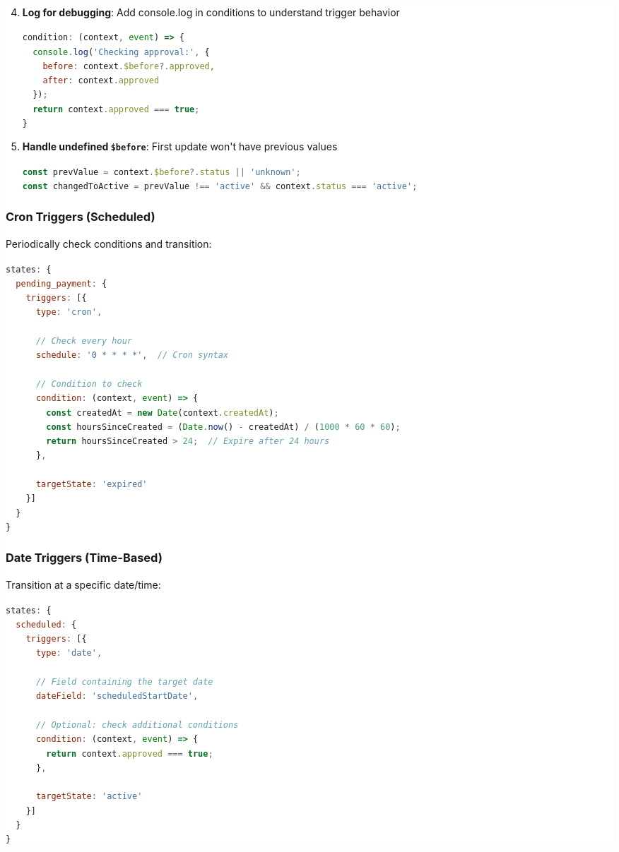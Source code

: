 4. **Log for debugging**: Add console.log in conditions to understand trigger behavior
   ```javascript
   condition: (context, event) => {
     console.log('Checking approval:', {
       before: context.$before?.approved,
       after: context.approved
     });
     return context.approved === true;
   }
   ```

5. **Handle undefined `$before`**: First update won't have previous values
   ```javascript
   const prevValue = context.$before?.status || 'unknown';
   const changedToActive = prevValue !== 'active' && context.status === 'active';
   ```

### Cron Triggers (Scheduled)

Periodically check conditions and transition:

```javascript
states: {
  pending_payment: {
    triggers: [{
      type: 'cron',

      // Check every hour
      schedule: '0 * * * *',  // Cron syntax

      // Condition to check
      condition: (context, event) => {
        const createdAt = new Date(context.createdAt);
        const hoursSinceCreated = (Date.now() - createdAt) / (1000 * 60 * 60);
        return hoursSinceCreated > 24;  // Expire after 24 hours
      },

      targetState: 'expired'
    }]
  }
}
```

### Date Triggers (Time-Based)

Transition at a specific date/time:

```javascript
states: {
  scheduled: {
    triggers: [{
      type: 'date',

      // Field containing the target date
      dateField: 'scheduledStartDate',

      // Optional: check additional conditions
      condition: (context, event) => {
        return context.approved === true;
      },

      targetState: 'active'
    }]
  }
}
```
